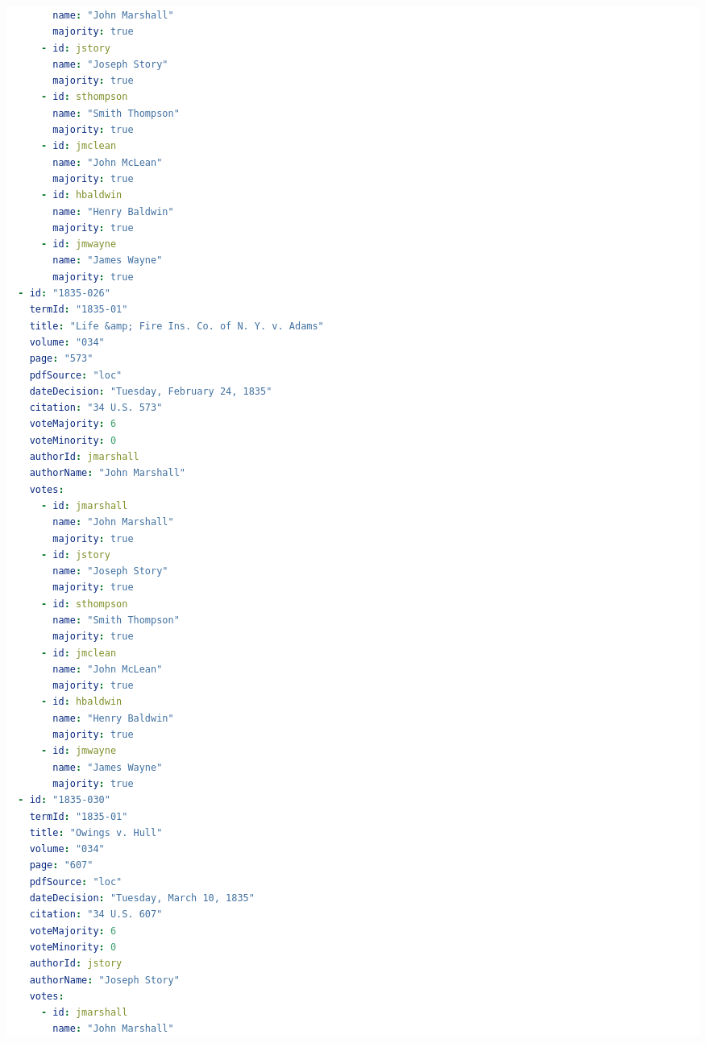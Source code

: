 ```yaml
        name: "John Marshall"
        majority: true
      - id: jstory
        name: "Joseph Story"
        majority: true
      - id: sthompson
        name: "Smith Thompson"
        majority: true
      - id: jmclean
        name: "John McLean"
        majority: true
      - id: hbaldwin
        name: "Henry Baldwin"
        majority: true
      - id: jmwayne
        name: "James Wayne"
        majority: true
  - id: "1835-026"
    termId: "1835-01"
    title: "Life &amp; Fire Ins. Co. of N. Y. v. Adams"
    volume: "034"
    page: "573"
    pdfSource: "loc"
    dateDecision: "Tuesday, February 24, 1835"
    citation: "34 U.S. 573"
    voteMajority: 6
    voteMinority: 0
    authorId: jmarshall
    authorName: "John Marshall"
    votes:
      - id: jmarshall
        name: "John Marshall"
        majority: true
      - id: jstory
        name: "Joseph Story"
        majority: true
      - id: sthompson
        name: "Smith Thompson"
        majority: true
      - id: jmclean
        name: "John McLean"
        majority: true
      - id: hbaldwin
        name: "Henry Baldwin"
        majority: true
      - id: jmwayne
        name: "James Wayne"
        majority: true
  - id: "1835-030"
    termId: "1835-01"
    title: "Owings v. Hull"
    volume: "034"
    page: "607"
    pdfSource: "loc"
    dateDecision: "Tuesday, March 10, 1835"
    citation: "34 U.S. 607"
    voteMajority: 6
    voteMinority: 0
    authorId: jstory
    authorName: "Joseph Story"
    votes:
      - id: jmarshall
        name: "John Marshall"
```